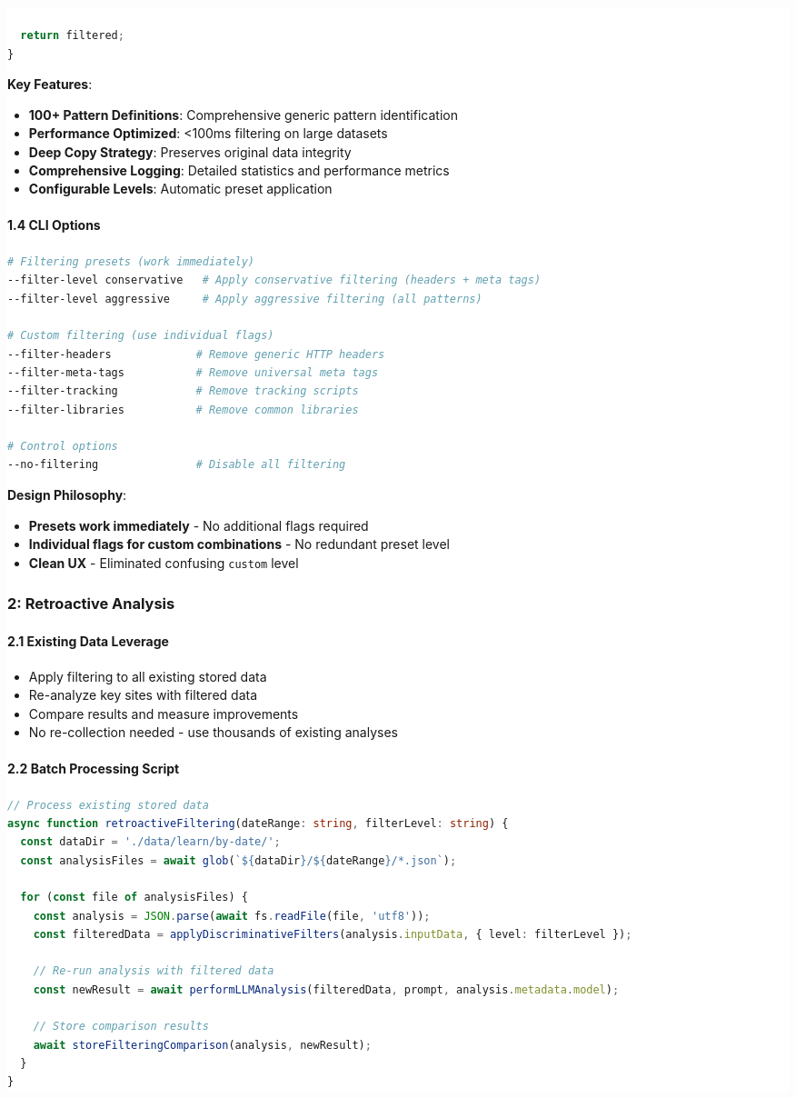 ```typescript
  
  return filtered;
}
```

**Key Features**:
- **100+ Pattern Definitions**: Comprehensive generic pattern identification
- **Performance Optimized**: <100ms filtering on large datasets
- **Deep Copy Strategy**: Preserves original data integrity
- **Comprehensive Logging**: Detailed statistics and performance metrics
- **Configurable Levels**: Automatic preset application

#### 1.4 CLI Options
```bash
# Filtering presets (work immediately)
--filter-level conservative   # Apply conservative filtering (headers + meta tags)
--filter-level aggressive     # Apply aggressive filtering (all patterns)

# Custom filtering (use individual flags)
--filter-headers             # Remove generic HTTP headers
--filter-meta-tags           # Remove universal meta tags  
--filter-tracking            # Remove tracking scripts
--filter-libraries           # Remove common libraries

# Control options
--no-filtering               # Disable all filtering
```

**Design Philosophy**: 
- **Presets work immediately** - No additional flags required
- **Individual flags for custom combinations** - No redundant preset level
- **Clean UX** - Eliminated confusing `custom` level

### 2: Retroactive Analysis

#### 2.1 Existing Data Leverage
- Apply filtering to all existing stored data
- Re-analyze key sites with filtered data
- Compare results and measure improvements
- No re-collection needed - use thousands of existing analyses

#### 2.2 Batch Processing Script
```typescript
// Process existing stored data
async function retroactiveFiltering(dateRange: string, filterLevel: string) {
  const dataDir = './data/learn/by-date/';
  const analysisFiles = await glob(`${dataDir}/${dateRange}/*.json`);
  
  for (const file of analysisFiles) {
    const analysis = JSON.parse(await fs.readFile(file, 'utf8'));
    const filteredData = applyDiscriminativeFilters(analysis.inputData, { level: filterLevel });
    
    // Re-run analysis with filtered data
    const newResult = await performLLMAnalysis(filteredData, prompt, analysis.metadata.model);
    
    // Store comparison results
    await storeFilteringComparison(analysis, newResult);
  }
}
```

